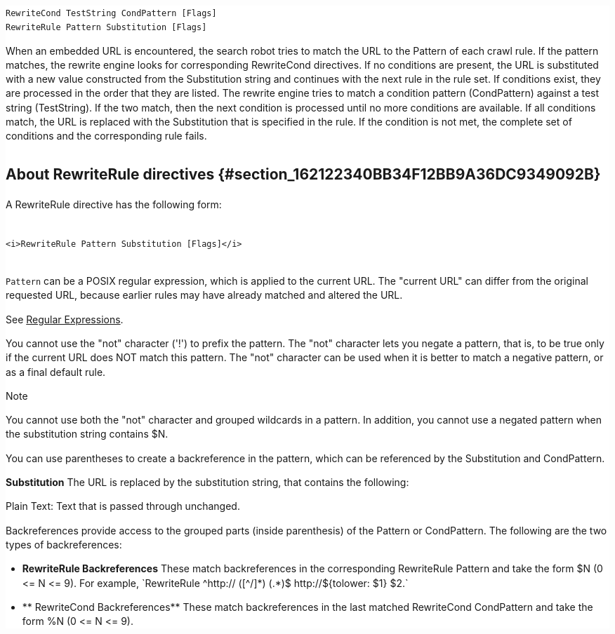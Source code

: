 ```
RewriteCond TestString CondPattern [Flags] 
RewriteRule Pattern Substitution [Flags]
```

When an embedded URL is encountered, the search robot tries to match the URL to the Pattern of each crawl rule. If the pattern matches, the rewrite engine looks for corresponding RewriteCond directives. If no conditions are present, the URL is substituted with a new value constructed from the Substitution string and continues with the next rule in the rule set. If conditions exist, they are processed in the order that they are listed. The rewrite engine tries to match a condition pattern (CondPattern) against a test string (TestString). If the two match, then the next condition is processed until no more conditions are available. If all conditions match, the URL is replaced with the Substitution that is specified in the rule. If the condition is not met, the complete set of conditions and the corresponding rule fails.

## About RewriteRule directives {#section_162122340BB34F12BB9A36DC9349092B}

A RewriteRule directive has the following form:

```
           
<i>RewriteRule Pattern Substitution [Flags]</i> 
        
```

`Pattern` can be a POSIX regular expression, which is applied to the current URL. The "current URL" can differ from the original requested URL, because earlier rules may have already matched and altered the URL.

See [Regular Expressions](../c-appendices/r-regular-expressions.md#reference_B5BA7D61D82E4109A01D2A2D964E3A6A).

You cannot use the "not" character ('!') to prefix the pattern. The "not" character lets you negate a pattern, that is, to be true only if the current URL does NOT match this pattern. The "not" character can be used when it is better to match a negative pattern, or as a final default rule.

>[!NOTE]
>
>You cannot use both the "not" character and grouped wildcards in a pattern. In addition, you cannot use a negated pattern when the substitution string contains $N.

You can use parentheses to create a backreference in the pattern, which can be referenced by the Substitution and CondPattern.

**Substitution** The URL is replaced by the substitution string, that contains the following:

Plain Text: Text that is passed through unchanged.

Backreferences provide access to the grouped parts (inside parenthesis) of the Pattern or CondPattern. The following are the two types of backreferences:

* **RewriteRule Backreferences** These match backreferences in the corresponding RewriteRule Pattern and take the form $N (0 <= N <= 9). For example, `RewriteRule ^http:// ([^/]*) (.*)$ http://${tolower: $1} $2.` 

* ** RewriteCond Backreferences** These match backreferences in the last matched RewriteCond CondPattern and take the form %N (0 <= N <= 9).
